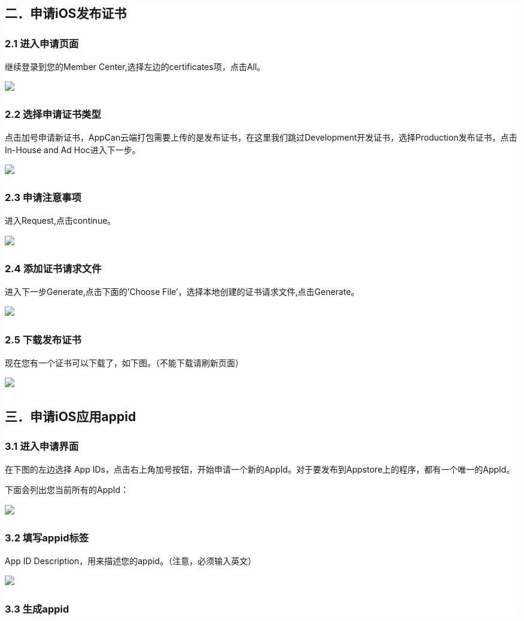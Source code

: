 
## 二．申请iOS发布证书

### 2.1 进入申请页面

继续登录到您的Member Center,选择左边的certificates项，点击All。

![](http://kongqia.com/wp-content/uploads/2014/09/ios_06.png)

### 2.2 选择申请证书类型

点击加号申请新证书，AppCan云端打包需要上传的是发布证书，在这里我们跳过Development开发证书，选择Production发布证书，点击In-House and Ad Hoc进入下一步。

![](http://kongqia.com/wp-content/uploads/2014/09/ios_07.png)

### 2.3 申请注意事项

进入Request,点击continue。

![](http://kongqia.com/wp-content/uploads/2014/09/ios_08.png)

### 2.4 添加证书请求文件

进入下一步Generate,点击下面的’Choose File’，选择本地创建的证书请求文件,点击Generate。

![](http://kongqia.com/wp-content/uploads/2014/09/ios_09.png)

### 2.5 下载发布证书

现在您有一个证书可以下载了，如下图。（不能下载请刷新页面）

![](http://kongqia.com/wp-content/uploads/2014/09/ios_10.png)


## 三．申请iOS应用appid

### 3.1 进入申请界面

在下图的左边选择 App IDs，点击右上角加号按钮，开始申请一个新的AppId。对于要发布到Appstore上的程序，都有一个唯一的AppId。

下面会列出您当前所有的AppId：

![](http://kongqia.com/wp-content/uploads/2014/09/ios_11.png)

### 3.2 填写appid标签

App ID Description，用来描述您的appid。（注意，必须输入英文）

![](http://kongqia.com/wp-content/uploads/2014/09/ios_12.png)

### 3.3 生成appid

